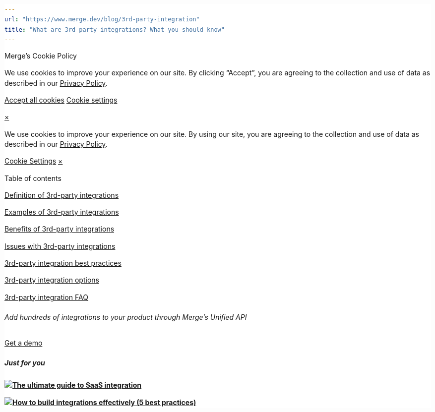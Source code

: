 ```yaml
---
url: "https://www.merge.dev/blog/3rd-party-integration"
title: "What are 3rd-party integrations? What you should know"
---
```


Merge’s Cookie Policy

We use cookies to improve your experience on our site. By clicking “Accept”, you are agreeing to the collection and use of data as described in our [Privacy Policy](https://www.merge.dev/legal/privacy-policy).

[Accept all cookies](https://www.merge.dev/blog/3rd-party-integration#) [Cookie settings](https://www.merge.dev/cookie-settings)

[×](https://www.merge.dev/blog/3rd-party-integration#)

We use cookies to improve your experience on our site. By using our site, you are agreeing to the collection and use of data as described in our [Privacy Policy](https://www.merge.dev/legal/privacy-policy).

[Cookie Settings](https://www.merge.dev/archive/cookie-settings) [×](https://www.merge.dev/blog/3rd-party-integration#)

Table of contents

[Definition of 3rd-party integrations](https://www.merge.dev/blog/3rd-party-integration#definition-of-3rd-party-integrations)

[Examples of 3rd-party integrations](https://www.merge.dev/blog/3rd-party-integration#examples-of-3rd-party-integrations)

[Benefits of 3rd-party integrations](https://www.merge.dev/blog/3rd-party-integration#benefits-of-3rd-party-integrations)

[Issues with 3rd-party integrations](https://www.merge.dev/blog/3rd-party-integration#issues-with-3rd-party-integrations)

[3rd-party integration best practices](https://www.merge.dev/blog/3rd-party-integration#3rd-party-integration-best-practices)

[3rd-party integration options](https://www.merge.dev/blog/3rd-party-integration#3rd-party-integration-options)

[3rd-party integration FAQ](https://www.merge.dev/blog/3rd-party-integration#3rd-party-integration-faq)

###### Add hundreds of integrations to your product through Merge’s Unified API

[Get a demo](https://www.merge.dev/get-in-touch?utm_btn=dr-page-blog%2F3rd-party-integration)

##### Just for you

[![](https://cdn.prod.website-files.com/62796ab9647626cbab663f42/67856c7251ac179ef5aaee50_RAG_examples.webp)**The ultimate guide to SaaS integration**](https://www.merge.dev/blog/saas-integration)

[![](https://cdn.prod.website-files.com/62796ab9647626cbab663f42/67856c7000295f40b50711b2_API_key_guide.webp)**How to build integrations effectively (5 best practices)**](https://www.merge.dev/blog/building-integrations)
